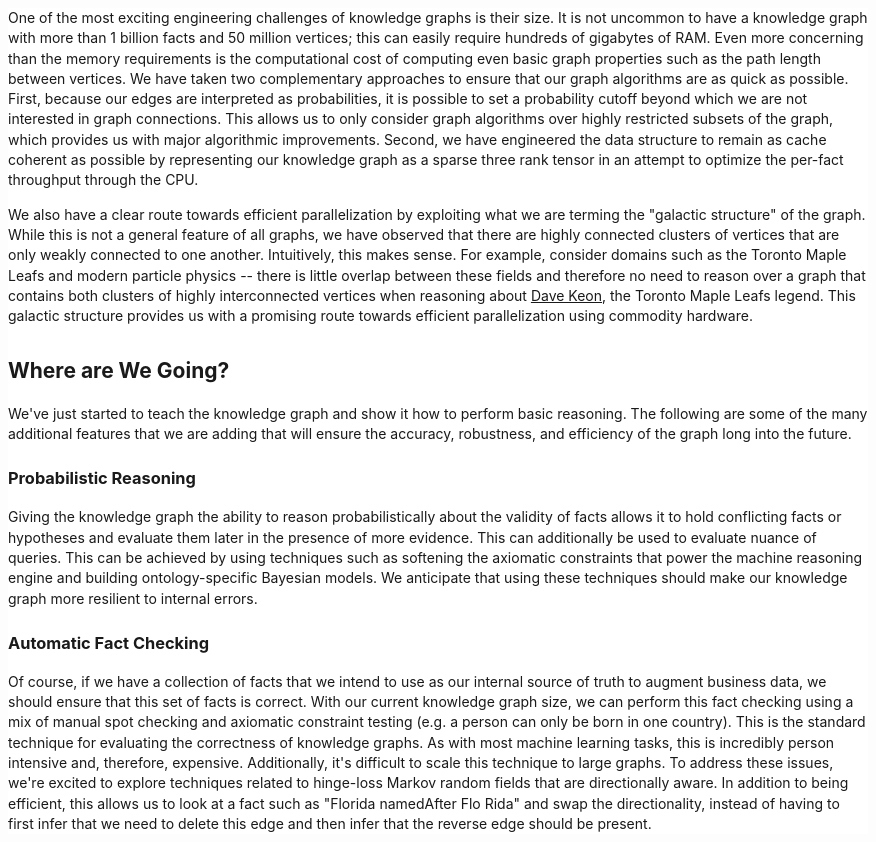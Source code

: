 
One of the most exciting engineering challenges of knowledge graphs is their
size. It is not uncommon to have a knowledge graph with more than 1 billion
facts and 50 million vertices; this can easily require hundreds of gigabytes of
RAM. Even more concerning than the memory requirements is the computational cost
of computing even basic graph properties such as the path length between
vertices. We have taken two complementary approaches to ensure that our graph
algorithms are as quick as possible. First, because our edges are interpreted
as probabilities, it is possible to set a probability cutoff beyond which we
are not interested in graph connections. This allows us to only consider graph
algorithms over highly restricted subsets of the graph, which provides us with
major algorithmic improvements. Second, we have engineered the data structure
to remain as cache coherent as possible by representing our knowledge graph as
a sparse three rank tensor in an attempt to optimize the per-fact throughput
through the CPU.

We also have a clear route towards efficient parallelization by exploiting what
we are terming the "galactic structure" of the graph. While this is not a
general feature of all graphs, we have observed that there are highly connected
clusters of vertices that are only weakly connected to one another. Intuitively,
this makes sense. For example, consider domains such as the Toronto Maple Leafs
and modern particle physics -- there is little overlap between these fields and
therefore no need to reason over a graph that contains both clusters of highly
interconnected vertices when reasoning about [Dave Keon](https://en.wikipedia.org/wiki/Dave_Keon), the Toronto Maple Leafs
legend. This galactic structure provides us with a promising route towards
efficient parallelization using commodity hardware.

## Where are We Going?
We've just started to teach the knowledge graph and show it how to perform basic
reasoning. The following are some of the many additional features that we are
adding that will ensure the accuracy, robustness, and efficiency of the graph
long into the future.

### Probabilistic Reasoning
Giving the knowledge graph the ability to reason probabilistically about the
validity of facts allows it to hold conflicting facts or hypotheses and
evaluate them later in the presence of more evidence. This can additionally be
used to evaluate nuance of queries. This can be achieved by using techniques
such as softening the axiomatic constraints that power the machine reasoning
engine and building ontology-specific Bayesian models. We anticipate that using
these techniques should make our knowledge graph more resilient to internal
errors.

### Automatic Fact Checking
Of course, if we have a collection of facts that we intend to use as our
internal source of truth to augment business data, we should ensure that this
set of facts is correct. With our current knowledge graph size, we can perform
this fact checking using a mix of manual spot checking and axiomatic constraint
testing (e.g. a person can only be born in one country). This is the standard
technique for evaluating the correctness of knowledge graphs. As with most
machine learning tasks, this is incredibly person intensive and, therefore,
expensive. Additionally, it's difficult to scale this technique to large graphs.
To address these issues, we're excited to explore techniques related to
hinge-loss Markov random fields that are directionally aware. In addition to
being efficient, this allows us to look at a fact such as "Florida namedAfter
Flo Rida" and swap the directionality, instead of having to first infer that
we need to delete this edge and then infer that the reverse edge should be
present.
